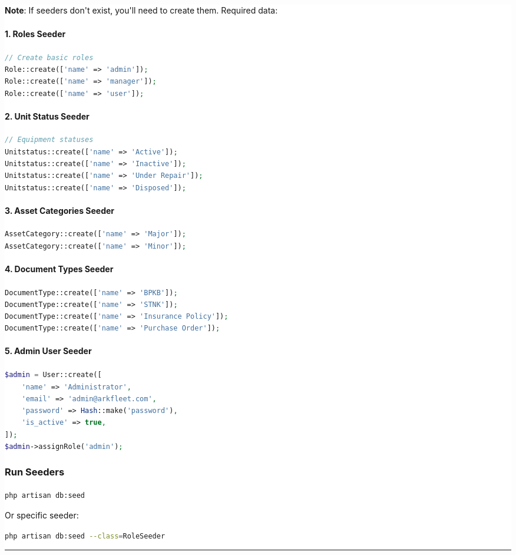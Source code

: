 **Note**: If seeders don't exist, you'll need to create them. Required data:

#### 1. Roles Seeder
```php
// Create basic roles
Role::create(['name' => 'admin']);
Role::create(['name' => 'manager']);
Role::create(['name' => 'user']);
```

#### 2. Unit Status Seeder
```php
// Equipment statuses
Unitstatus::create(['name' => 'Active']);
Unitstatus::create(['name' => 'Inactive']);
Unitstatus::create(['name' => 'Under Repair']);
Unitstatus::create(['name' => 'Disposed']);
```

#### 3. Asset Categories Seeder
```php
AssetCategory::create(['name' => 'Major']);
AssetCategory::create(['name' => 'Minor']);
```

#### 4. Document Types Seeder
```php
DocumentType::create(['name' => 'BPKB']);
DocumentType::create(['name' => 'STNK']);
DocumentType::create(['name' => 'Insurance Policy']);
DocumentType::create(['name' => 'Purchase Order']);
```

#### 5. Admin User Seeder
```php
$admin = User::create([
    'name' => 'Administrator',
    'email' => 'admin@arkfleet.com',
    'password' => Hash::make('password'),
    'is_active' => true,
]);
$admin->assignRole('admin');
```

### Run Seeders

```bash
php artisan db:seed
```

Or specific seeder:
```bash
php artisan db:seed --class=RoleSeeder
```

---